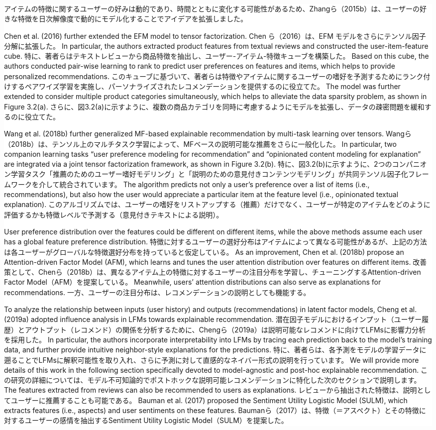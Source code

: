 アイテムの特徴に関するユーザーの好みは動的であり、時間とともに変化する可能性があるため、Zhangら（2015b）は、ユーザーの好きな特徴を日次解像度で動的にモデル化することでアイデアを拡張しました。

Chen et al. (2016) further extended the EFM model to tensor factorization.
Chen ら（2016）は、EFM モデルをさらにテンソル因子分解に拡張した。
In particular, the authors extracted product features from textual reviews and constructed the user-item-feature cube.
特に、著者らはテキストレビューから商品特徴を抽出し、ユーザー-アイテム-特徴キューブを構築した。
Based on this cube, the authors conducted pair-wise learning to rank to predict user preferences on features and items, which helps to provide personalized recommendations.
このキューブに基づいて、著者らは特徴やアイテムに関するユーザーの嗜好を予測するためにランク付けするペアワイズ学習を実施し、パーソナライズされたレコメンデーションを提供するのに役立てた。
The model was further extended to consider multiple product categories simultaneously, which helps to alleviate the data sparsity problem, as shown in Figure 3.2(a).
さらに、図3.2(a)に示すように、複数の商品カテゴリを同時に考慮するようにモデルを拡張し、データの疎密問題を緩和するのに役立てた。

Wang et al. (2018b) further generalized MF-based explainable recommendation by multi-task learning over tensors.
Wangら（2018b）は、テンソル上のマルチタスク学習によって、MFベースの説明可能な推薦をさらに一般化した。
In particular, two companion learning tasks “user preference modeling for recommendation” and “opinionated content modeling for explanation” are integrated via a joint tensor factorization framework, as shown in Figure 3.2(b).
特に、図3.2(b)に示すように、2つのコンパニオン学習タスク「推薦のためのユーザー嗜好モデリング」と「説明のための意見付きコンテンツモデリング」が共同テンソル因子化フレームワークを介して統合されています。
The algorithm predicts not only a user’s preference over a list of items (i.e., recommendations), but also how the user would appreciate a particular item at the feature level (i.e., opinionated textual explanation).
このアルゴリズムでは、ユーザーの嗜好をリストアップする（推薦）だけでなく、ユーザーが特定のアイテムをどのように評価するかも特徴レベルで予測する（意見付きテキストによる説明）。

User preference distribution over the features could be different on different items, while the above methods assume each user has a global feature preference distribution.
特徴に対するユーザーの選好分布はアイテムによって異なる可能性があるが、上記の方法は各ユーザーがグローバルな特徴選好分布を持っていると仮定している。
As an improvement, Chen et al. (2018b) propose an Attention-driven Factor Model (AFM), which learns and tunes the user attention distribution over features on different items.
改善策として、Chenら（2018b）は、異なるアイテム上の特徴に対するユーザーの注目分布を学習し、チューニングするAttention-driven Factor Model（AFM）を提案している。
Meanwhile, users’ attention distributions can also serve as explanations for recommendations.
一方、ユーザーの注目分布は、レコメンデーションの説明としても機能する。

To analyze the relationship between inputs (user history) and outputs (recommendations) in latent factor models, Cheng et al. (2019a) adopted influence analysis in LFMs towards explainable recommendation.
潜在因子モデルにおけるインプット（ユーザー履歴）とアウトプット（レコメンド）の関係を分析するために、Chengら（2019a）は説明可能なレコメンドに向けてLFMsに影響力分析を採用した。
In particular, the authors incorporate interpretability into LFMs by tracing each prediction back to the model’s training data, and further provide intuitive neighbor-style explanations for the predictions.
特に、著者らは、各予測をモデルの学習データに遡ることでLFMsに解釈可能性を取り入れ、さらに予測に対して直感的なネイバー形式の説明を行っています。
We will provide more details of this work in the following section specifically devoted to model-agnostic and post-hoc explainable recommendation.
この研究の詳細については、モデル不可知論的でポストホックな説明可能レコメンデーションに特化した次のセクションで説明します。
The features extracted from reviews can also be recommended to users as explanations.
レビューから抽出された特徴は、説明としてユーザーに推薦することも可能である。
Bauman et al. (2017) proposed the Sentiment Utility Logistic Model (SULM), which extracts features (i.e., aspects) and user sentiments on these features.
Baumanら（2017）は、特徴（＝アスペクト）とその特徴に対するユーザーの感情を抽出するSentiment Utility Logistic Model（SULM）を提案した。
